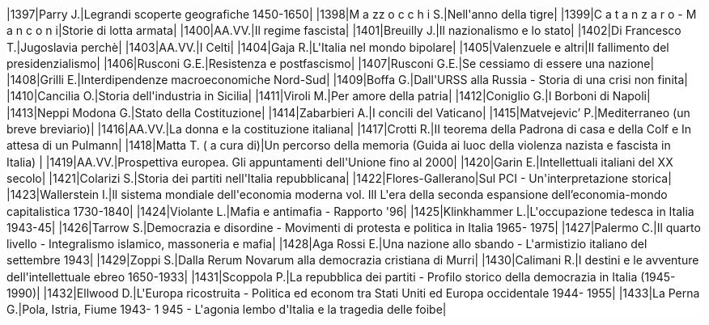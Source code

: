 |1397|Parry J.|Legrandi scoperte geografiche 1450-1650|
|1398|M a zz o c c h i S.|Nell'anno della tigre|
|1399|C a t a n z a r o - M a n c o n i|Storie di lotta armata|
|1400|AA.VV.|Il regime fascista|
|1401|Breuilly J.|Il nazionalismo e lo stato|
|1402|Di Francesco T.|Jugoslavia perchè|
|1403|AA.VV.|I Celti|
|1404|Gaja R.|L'Italia nel mondo bipolare|
|1405|Valenzuele e altri|II fallimento del presidenzialismo|
|1406|Rusconi G.E.|Resistenza e postfascismo|
|1407|Rusconi G.E.|Se cessiamo di essere una nazione|
|1408|Grilli E.|Interdipendenze macroeconomiche Nord-Sud|
|1409|Boffa G.|Dall'URSS alla Russia - Storia di una crisi non finita|
|1410|Cancilia O.|Storia dell'industria in Sicilia|
|1411|Viroli M.|Per amore della patria|
|1412|Coniglio G.|I Borboni di Napoli|
|1413|Neppi Modona G.|Stato della Costituzione|
|1414|Zabarbieri A.|I concili del Vaticano|
|1415|Matvejevic’ P.|Mediterraneo (un breve breviario)|
|1416|AA.VV.|La donna e la costituzione italiana|
|1417|Crotti R.|II teorema della Padrona di casa e della Colf e In attesa di un Pulmann|
|1418|Matta T. ( a cura di)|Un percorso della memoria (Guida ai luoc della violenza nazista e fascista in Italia) |
|1419|AA.VV.|Prospettiva europea. Gli appuntamenti dell'Unione fino al 2000|
|1420|Garin E.|Intellettuali italiani del XX secolo|
|1421|Colarizi S.|Storia dei partiti nell'Italia repubblicana|
|1422|Flores-Gallerano|Sul PCI - Un'interpretazione storica|
|1423|Wallerstein I.|ll sistema mondiale dell'economia moderna vol. IlI L'era della seconda espansione dell’economia-mondo capitalistica 1730-1840|
|1424|Violante L.|Mafia e antimafia - Rapporto '96|
|1425|Klinkhammer L.|L'occupazione tedesca in Italia 1943-45|
|1426|Tarrow S.|Democrazia e disordine - Movimenti di protesta e politica in Italia 1965- 1975|
|1427|Palermo C.|Il quarto livello - Integralismo islamico, massoneria e mafia|
|1428|Aga Rossi E.|Una nazione allo sbando - L'armistizio italiano del settembre 1943|
|1429|Zoppi S.|Dalla Rerum Novarum alla democrazia cristiana di Murri|
|1430|Calimani R.|I destini e le avventure dell'intellettuale ebreo 1650-1933|
|1431|Scoppola P.|La repubblica dei partiti - Profilo storico della democrazia in Italia (1945- 1990)|
|1432|Ellwood D.|L'Europa ricostruita - Politica ed econom tra Stati Uniti ed Europa occidentale 1944- 1955|
|1433|La Perna G.|Pola, Istria, Fiume 1943- 1 945 - L'agonia lembo d'Italia e la tragedia delle foibe|